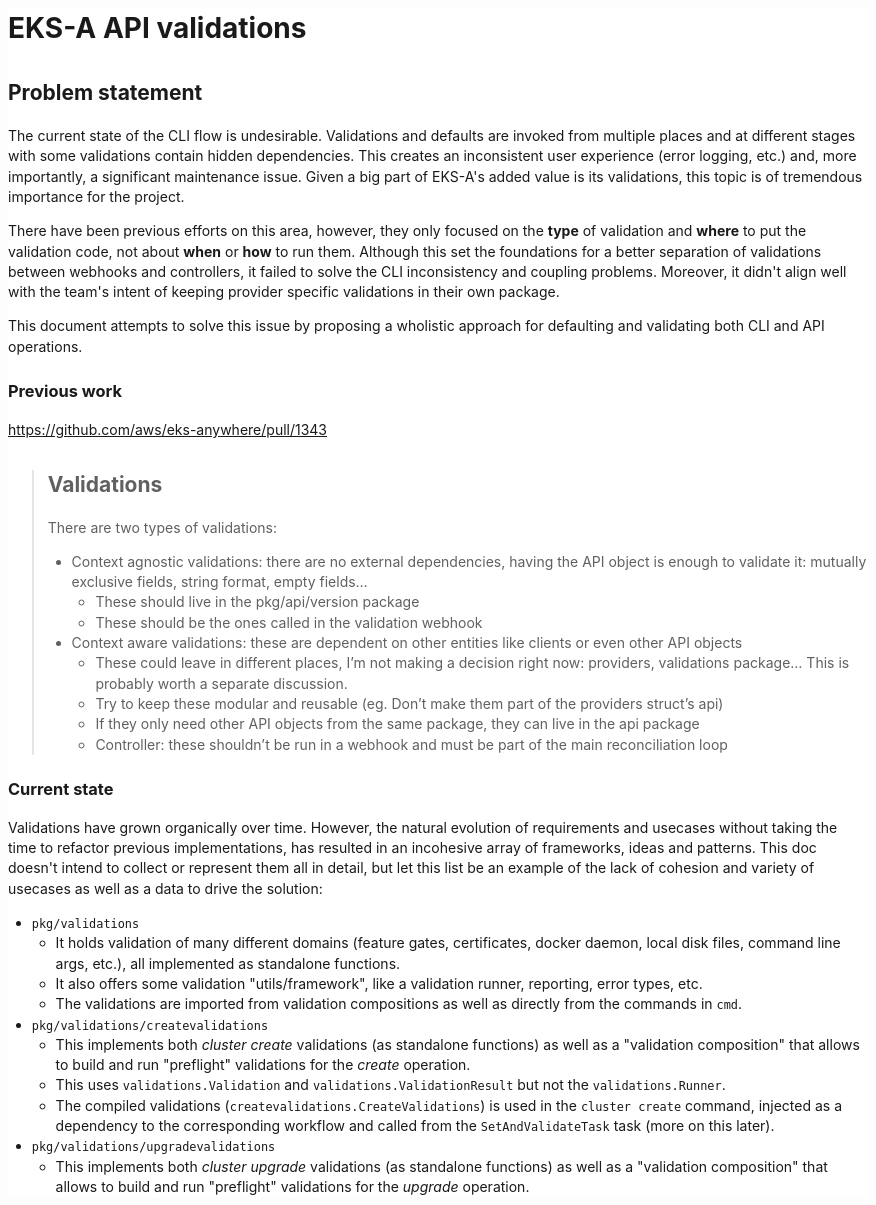 # EKS-A API validations
## Problem statement

The current state of the CLI flow is undesirable. Validations and defaults are invoked from multiple places and at different stages with some validations contain hidden dependencies. This creates an inconsistent user experience (error logging, etc.) and, more importantly, a significant maintenance issue. Given a big part of EKS-A's added value is its validations, this topic is of tremendous importance for the project.

There have been previous efforts on this area, however, they only focused on the **type** of validation and **where** to put the validation code, not about **when** or **how** to run them. Although this set the foundations for a better separation of validations between webhooks and controllers, it failed to solve the CLI inconsistency and coupling problems. Moreover, it didn't align well with the team's intent of keeping provider specific validations in their own package.

This document attempts to solve this issue by proposing a wholistic approach for defaulting and validating both CLI and API operations.

### Previous work

https://github.com/aws/eks-anywhere/pull/1343

> ## Validations
> 
> There are two types of validations:
> - Context agnostic validations: there are no external dependencies, having the API object is enough to validate it: mutually exclusive fields, string format, empty fields…
>    - These should live in the pkg/api/version package
 >   - These should be the ones called in the validation webhook
> - Context aware validations: these are dependent on other entities like clients or even other API objects
>   - These could leave in different places, I’m not making a decision right now: providers, validations package… This is probably worth a separate discussion.
>   - Try to keep these modular and reusable (eg. Don’t make them part of the providers struct’s api)
>   - If they only need other API objects from the same package, they can live in the api package
>   - Controller: these shouldn’t be run in a webhook and must be part of the main reconciliation loop

### Current state
Validations have grown organically over time. However, the natural evolution of requirements and usecases without taking the time to refactor previous implementations, has resulted in an incohesive array of frameworks, ideas and patterns. This doc doesn't intend to collect or represent them all in detail, but let this list be an example of the lack of cohesion and variety of usecases as well as a data to drive the solution:
* `pkg/validations`
	* It holds validation of many different domains (feature gates, certificates, docker daemon, local disk files, command line args, etc.), all implemented as standalone functions.
	* It also offers some validation "utils/framework", like a validation runner, reporting, error types, etc.
	* The validations are imported from validation compositions as well as directly from the commands in `cmd`.
* `pkg/validations/createvalidations`
	* This implements both *cluster create* validations (as standalone functions) as well as a "validation composition" that allows to build and run "preflight" validations for the *create* operation.
	* This uses `validations.Validation` and `validations.ValidationResult` but not the `validations.Runner`.
	* The compiled validations (`createvalidations.CreateValidations`) is used in the `cluster create` command, injected as a dependency to the corresponding workflow and called from the `SetAndValidateTask` task (more on this later).
* `pkg/validations/upgradevalidations`
	* This implements both *cluster upgrade* validations (as standalone functions) as well as a "validation composition" that allows to build and run "preflight" validations for the *upgrade* operation.